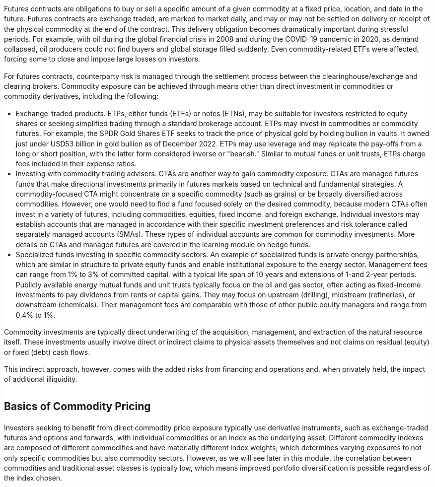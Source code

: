 Futures contracts are obligations to buy or sell a specific amount of a given commodity at a fixed price, location, and date in the future. Futures contracts are exchange traded, are marked to market daily, and may or may not be settled on delivery or receipt of the physical commodity at the end of the contract. This delivery obligation becomes dramatically important during stressful periods. For example, with oil during the global financial crisis in 2008 and during the COVID-19 pandemic in 2020, as demand collapsed, oil producers could not find buyers and global storage filled suddenly. Even commodity-related ETFs were affected, forcing some to close and impose large losses on investors.

For futures contracts, counterparty risk is managed through the settlement process between the clearinghouse/exchange and clearing brokers. Commodity exposure can be achieved through means other than direct investment in commodities or commodity derivatives, including the following:

- Exchange-traded products. ETPs, either funds (ETFs) or notes (ETNs), may be suitable for investors restricted to equity shares or seeking simplified trading through a standard brokerage account. ETPs may invest in commodities or commodity futures. For example, the SPDR Gold Shares ETF seeks to track the price of physical gold by holding bullion in vaults. It owned just under USD53 billion in gold bullion as of December 2022. ETPs may use leverage and may replicate the pay-offs from a long or short position, with the latter form considered inverse or "bearish." Similar to mutual funds or unit trusts, ETPs charge fees included in their expense ratios.
- Investing with commodity trading advisers. CTAs are another way to gain commodity exposure. CTAs are managed futures funds that make directional investments primarily in futures markets based on technical and fundamental strategies. A commodity-focused CTA might concentrate on a specific commodity (such as grains) or be broadly diversified across commodities. However, one would need to find a fund focused solely on the desired commodity, because modern CTAs often invest in a variety of futures, including commodities, equities, fixed income, and foreign exchange. Individual investors may establish accounts that are managed in
accordance with their specific investment preferences and risk tolerance called separately managed accounts (SMAs). These types of individual accounts are common for commodity investments. More details on CTAs and managed futures are covered in the learning module on hedge funds.
- Specialized funds investing in specific commodity sectors. An example of specialized funds is private energy partnerships, which are similar in structure to private equity funds and enable institutional exposure to the energy sector. Management fees can range from $1 \%$ to $3 \%$ of committed capital, with a typical life span of 10 years and extensions of 1-and 2-year periods. Publicly available energy mutual funds and unit trusts typically focus on the oil and gas sector, often acting as fixed-income investments to pay dividends from rents or capital gains. They may focus on upstream (drilling), midstream (refineries), or downstream (chemicals). Their management fees are comparable with those of other public equity managers and range from $0.4 \%$ to $1 \%$.

Commodity investments are typically direct underwriting of the acquisition, management, and extraction of the natural resource itself. These investments usually involve direct or indirect claims to physical assets themselves and not claims on residual (equity) or fixed (debt) cash flows.

This indirect approach, however, comes with the added risks from financing and operations and, when privately held, the impact of additional illiquidity.

## Basics of Commodity Pricing

Investors seeking to benefit from direct commodity price exposure typically use derivative instruments, such as exchange-traded futures and options and forwards, with individual commodities or an index as the underlying asset. Different commodity indexes are composed of different commodities and have materially different index weights, which determines varying exposures to not only specific commodities but also commodity sectors. However, as we will see later in this module, the correlation between commodities and traditional asset classes is typically low, which means improved portfolio diversification is possible regardless of the index chosen.
